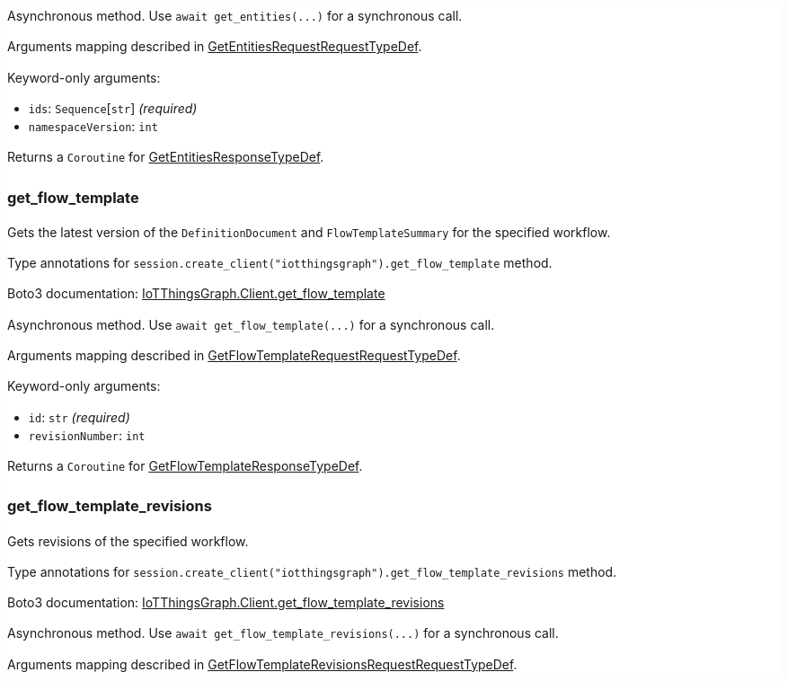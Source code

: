 Asynchronous method. Use `await get_entities(...)` for a synchronous call.

Arguments mapping described in
[GetEntitiesRequestRequestTypeDef](./type_defs.md#getentitiesrequestrequesttypedef).

Keyword-only arguments:

- `ids`: `Sequence`\[`str`\] *(required)*
- `namespaceVersion`: `int`

Returns a `Coroutine` for
[GetEntitiesResponseTypeDef](./type_defs.md#getentitiesresponsetypedef).

<a id="get\_flow\_template"></a>

### get_flow_template

Gets the latest version of the `DefinitionDocument` and `FlowTemplateSummary`
for the specified workflow.

Type annotations for
`session.create_client("iotthingsgraph").get_flow_template` method.

Boto3 documentation:
[IoTThingsGraph.Client.get_flow_template](https://boto3.amazonaws.com/v1/documentation/api/latest/reference/services/iotthingsgraph.html#IoTThingsGraph.Client.get_flow_template)

Asynchronous method. Use `await get_flow_template(...)` for a synchronous call.

Arguments mapping described in
[GetFlowTemplateRequestRequestTypeDef](./type_defs.md#getflowtemplaterequestrequesttypedef).

Keyword-only arguments:

- `id`: `str` *(required)*
- `revisionNumber`: `int`

Returns a `Coroutine` for
[GetFlowTemplateResponseTypeDef](./type_defs.md#getflowtemplateresponsetypedef).

<a id="get\_flow\_template\_revisions"></a>

### get_flow_template_revisions

Gets revisions of the specified workflow.

Type annotations for
`session.create_client("iotthingsgraph").get_flow_template_revisions` method.

Boto3 documentation:
[IoTThingsGraph.Client.get_flow_template_revisions](https://boto3.amazonaws.com/v1/documentation/api/latest/reference/services/iotthingsgraph.html#IoTThingsGraph.Client.get_flow_template_revisions)

Asynchronous method. Use `await get_flow_template_revisions(...)` for a
synchronous call.

Arguments mapping described in
[GetFlowTemplateRevisionsRequestRequestTypeDef](./type_defs.md#getflowtemplaterevisionsrequestrequesttypedef).
